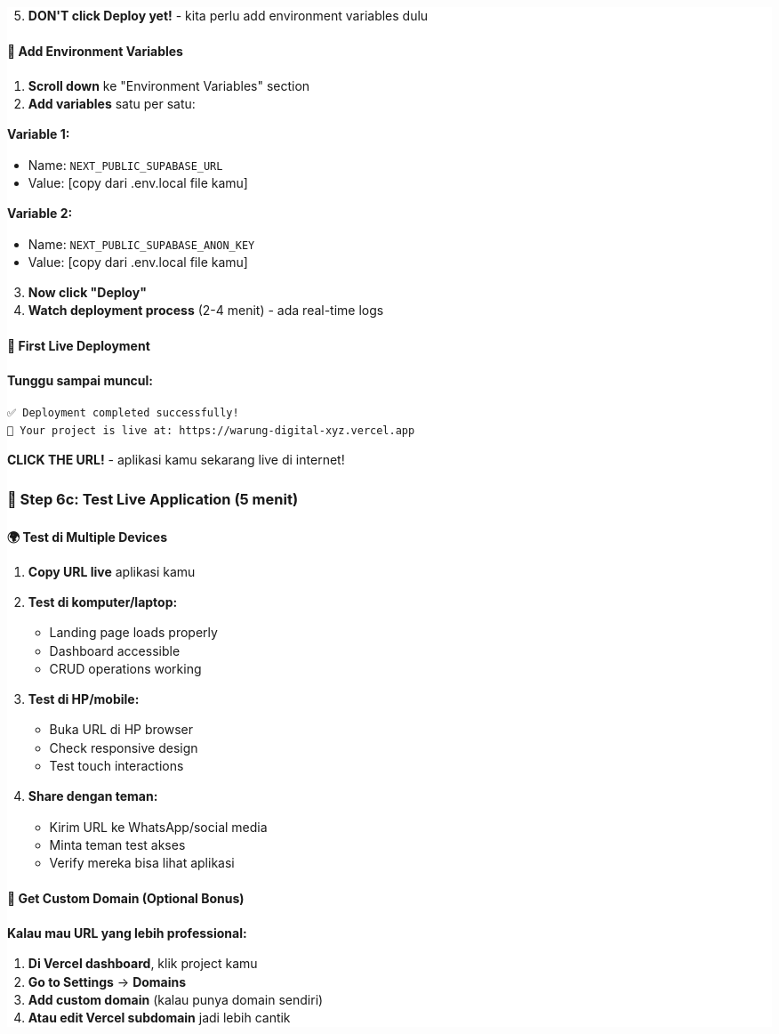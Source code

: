 5. **DON'T click Deploy yet!** - kita perlu add environment variables dulu

#### 🔑 Add Environment Variables

1. **Scroll down** ke "Environment Variables" section
2. **Add variables** satu per satu:

**Variable 1:**
- Name: `NEXT_PUBLIC_SUPABASE_URL`
- Value: [copy dari .env.local file kamu]

**Variable 2:**  
- Name: `NEXT_PUBLIC_SUPABASE_ANON_KEY`
- Value: [copy dari .env.local file kamu]

3. **Now click "Deploy"**
4. **Watch deployment process** (2-4 menit) - ada real-time logs

#### 🎊 First Live Deployment

**Tunggu sampai muncul:**
```
✅ Deployment completed successfully!
🎉 Your project is live at: https://warung-digital-xyz.vercel.app
```

**CLICK THE URL!** - aplikasi kamu sekarang live di internet!

### 🧪 Step 6c: Test Live Application (5 menit)

#### 🌍 Test di Multiple Devices

1. **Copy URL live** aplikasi kamu
2. **Test di komputer/laptop:**
   - Landing page loads properly
   - Dashboard accessible
   - CRUD operations working

3. **Test di HP/mobile:**
   - Buka URL di HP browser
   - Check responsive design
   - Test touch interactions

4. **Share dengan teman:**
   - Kirim URL ke WhatsApp/social media
   - Minta teman test akses
   - Verify mereka bisa lihat aplikasi

#### 📱 Get Custom Domain (Optional Bonus)

**Kalau mau URL yang lebih professional:**

1. **Di Vercel dashboard**, klik project kamu
2. **Go to Settings** → **Domains**
3. **Add custom domain** (kalau punya domain sendiri)
4. **Atau edit Vercel subdomain** jadi lebih cantik

